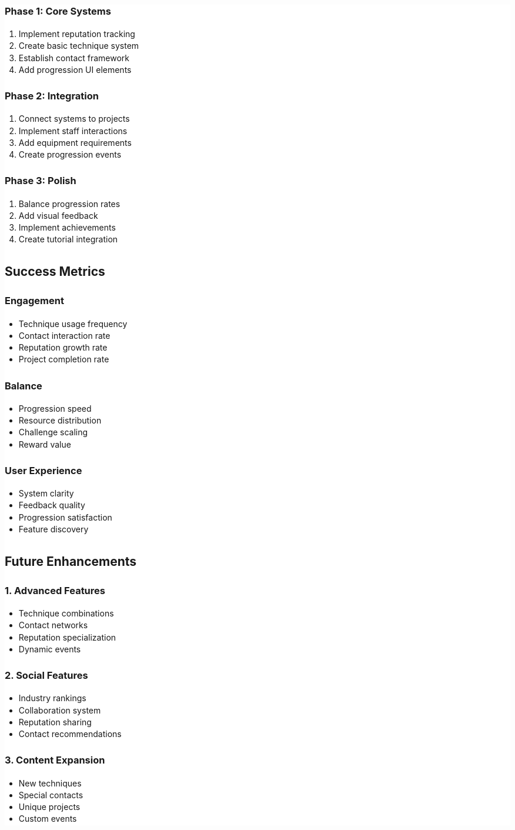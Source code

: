 ### Phase 1: Core Systems
1. Implement reputation tracking
2. Create basic technique system
3. Establish contact framework
4. Add progression UI elements

### Phase 2: Integration
1. Connect systems to projects
2. Implement staff interactions
3. Add equipment requirements
4. Create progression events

### Phase 3: Polish
1. Balance progression rates
2. Add visual feedback
3. Implement achievements
4. Create tutorial integration

## Success Metrics

### Engagement
- Technique usage frequency
- Contact interaction rate
- Reputation growth rate
- Project completion rate

### Balance
- Progression speed
- Resource distribution
- Challenge scaling
- Reward value

### User Experience
- System clarity
- Feedback quality
- Progression satisfaction
- Feature discovery

## Future Enhancements

### 1. Advanced Features
- Technique combinations
- Contact networks
- Reputation specialization
- Dynamic events

### 2. Social Features
- Industry rankings
- Collaboration system
- Reputation sharing
- Contact recommendations

### 3. Content Expansion
- New techniques
- Special contacts
- Unique projects
- Custom events 